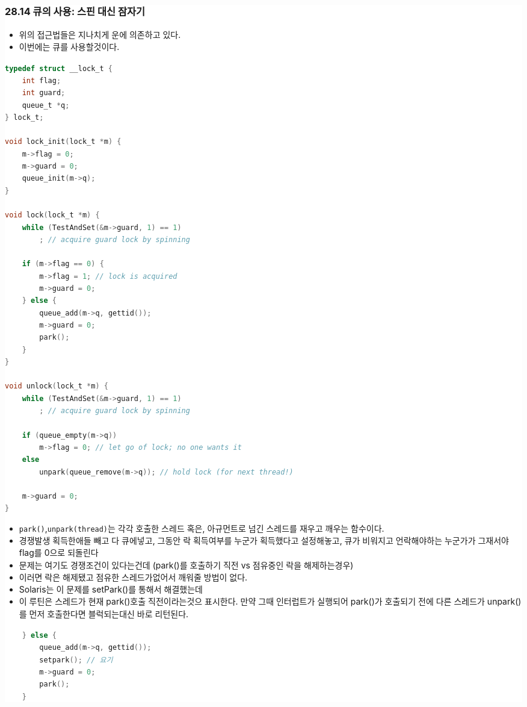### 28.14 큐의 사용: 스핀 대신 잠자기
- 위의 접근법들은 지나치게 운에 의존하고 있다.
- 이번에는 큐를 사용할것이다.
```c
typedef struct __lock_t {
    int flag;
    int guard;
    queue_t *q;
} lock_t;

void lock_init(lock_t *m) {
    m->flag = 0;
    m->guard = 0;
    queue_init(m->q);
}

void lock(lock_t *m) {
    while (TestAndSet(&m->guard, 1) == 1)
        ; // acquire guard lock by spinning

    if (m->flag == 0) {
        m->flag = 1; // lock is acquired
        m->guard = 0;
    } else {
        queue_add(m->q, gettid());
        m->guard = 0;
        park();
    }
}

void unlock(lock_t *m) {
    while (TestAndSet(&m->guard, 1) == 1)
        ; // acquire guard lock by spinning

    if (queue_empty(m->q))
        m->flag = 0; // let go of lock; no one wants it
    else
        unpark(queue_remove(m->q)); // hold lock (for next thread!)

    m->guard = 0;
}
```
- `park()`,`unpark(thread)`는 각각 호출한 스레드 혹은, 아규먼트로 넘긴 스레드를 재우고 깨우는 함수이다.
- 경쟁발생 획득한애들 빼고 다 큐에넣고, 그동안 락 획득여부를 누군가 획득했다고 설정해놓고, 큐가 비워지고 언락해야하는 누군가가 그재서야 flag를 0으로 되돌린다
- 문제는 여기도 경쟁조건이 있다는건데 (park()를 호출하기 직전 vs 점유중인 락을 해제하는경우)
- 이러면 락은 해제됐고 점유한 스레드가없어서 깨워줄 방법이 없다.
- Solaris는 이 문제를 setPark()를 통해서 해결했는데
- 이 루틴은 스레드가 현재 park()호출 직전이라는것으 표시한다. 만약 그때 인터럽트가 실행되어 park()가 호출되기 전에 다른 스레드가 unpark()를 먼저 호출한다면 블럭되는대신 바로 리턴된다.
```c
    } else {
        queue_add(m->q, gettid());
		setpark(); // 요기
        m->guard = 0;
        park();
    }
```
